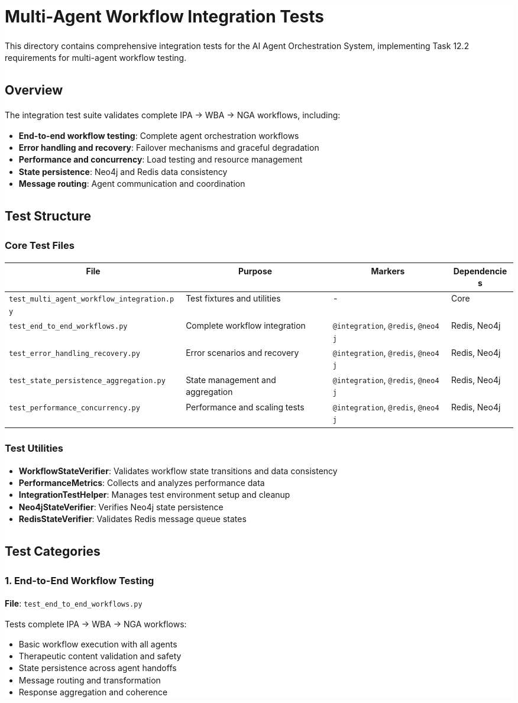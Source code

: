 # Multi-Agent Workflow Integration Tests

This directory contains comprehensive integration tests for the AI Agent Orchestration System, implementing Task 12.2 requirements for multi-agent workflow testing.

## Overview

The integration test suite validates complete IPA → WBA → NGA workflows, including:

- **End-to-end workflow testing**: Complete agent orchestration workflows
- **Error handling and recovery**: Failover mechanisms and graceful degradation
- **Performance and concurrency**: Load testing and resource management
- **State persistence**: Neo4j and Redis data consistency
- **Message routing**: Agent communication and coordination

## Test Structure

### Core Test Files

| File | Purpose | Markers | Dependencies |
|------|---------|---------|--------------|
| `test_multi_agent_workflow_integration.py` | Test fixtures and utilities | - | Core |
| `test_end_to_end_workflows.py` | Complete workflow integration | `@integration`, `@redis`, `@neo4j` | Redis, Neo4j |
| `test_error_handling_recovery.py` | Error scenarios and recovery | `@integration`, `@redis`, `@neo4j` | Redis, Neo4j |
| `test_state_persistence_aggregation.py` | State management and aggregation | `@integration`, `@redis`, `@neo4j` | Redis, Neo4j |
| `test_performance_concurrency.py` | Performance and scaling tests | `@integration`, `@redis`, `@neo4j` | Redis, Neo4j |

### Test Utilities

- **WorkflowStateVerifier**: Validates workflow state transitions and data consistency
- **PerformanceMetrics**: Collects and analyzes performance data
- **IntegrationTestHelper**: Manages test environment setup and cleanup
- **Neo4jStateVerifier**: Verifies Neo4j state persistence
- **RedisStateVerifier**: Validates Redis message queue states

## Test Categories

### 1. End-to-End Workflow Testing

**File**: `test_end_to_end_workflows.py`

Tests complete IPA → WBA → NGA workflows:
- Basic workflow execution with all agents
- Therapeutic content validation and safety
- State persistence across agent handoffs
- Message routing and transformation
- Response aggregation and coherence

